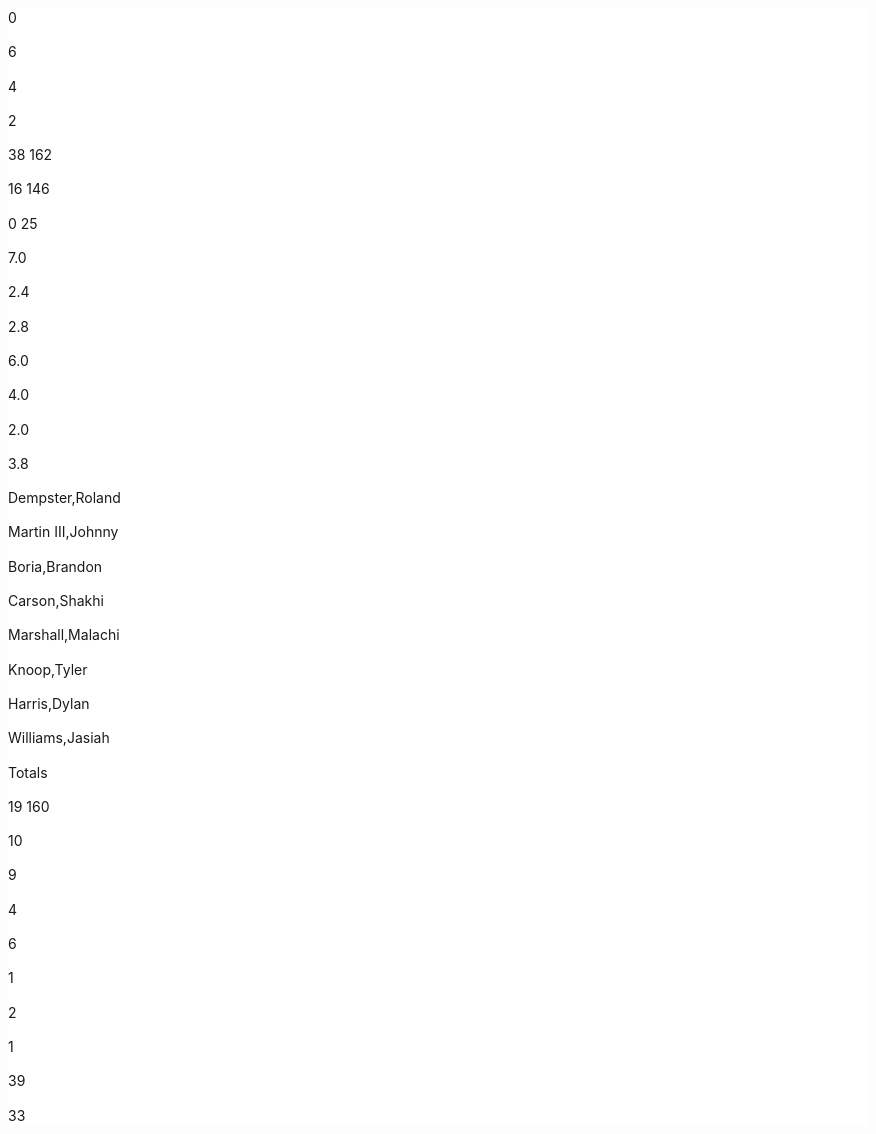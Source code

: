 0

6

4

2

38 162

16 146

0 25

7.0

2.4

2.8

6.0

4.0

2.0

3.8

Dempster,Roland

Martin III,Johnny

Boria,Brandon

Carson,Shakhi

Marshall,Malachi

Knoop,Tyler

Harris,Dylan

Williams,Jasiah

Totals

19 160

10

9

4

6

1

2

1

39

33
